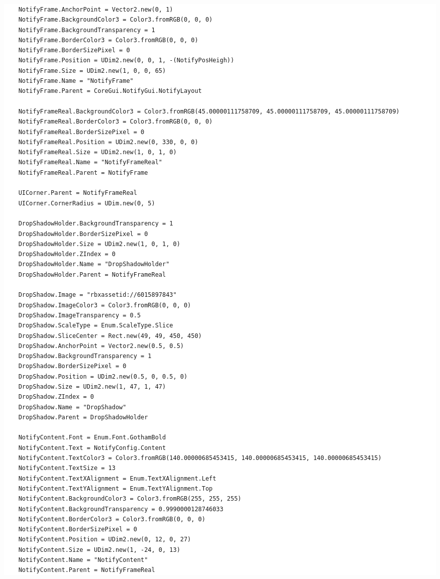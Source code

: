         NotifyFrame.AnchorPoint = Vector2.new(0, 1)
        NotifyFrame.BackgroundColor3 = Color3.fromRGB(0, 0, 0)
        NotifyFrame.BackgroundTransparency = 1
        NotifyFrame.BorderColor3 = Color3.fromRGB(0, 0, 0)
        NotifyFrame.BorderSizePixel = 0
        NotifyFrame.Position = UDim2.new(0, 0, 1, -(NotifyPosHeigh))
        NotifyFrame.Size = UDim2.new(1, 0, 0, 65)
        NotifyFrame.Name = "NotifyFrame"
        NotifyFrame.Parent = CoreGui.NotifyGui.NotifyLayout

        NotifyFrameReal.BackgroundColor3 = Color3.fromRGB(45.00000111758709, 45.00000111758709, 45.00000111758709)
        NotifyFrameReal.BorderColor3 = Color3.fromRGB(0, 0, 0)
        NotifyFrameReal.BorderSizePixel = 0
        NotifyFrameReal.Position = UDim2.new(0, 330, 0, 0)
        NotifyFrameReal.Size = UDim2.new(1, 0, 1, 0)
        NotifyFrameReal.Name = "NotifyFrameReal"
        NotifyFrameReal.Parent = NotifyFrame

        UICorner.Parent = NotifyFrameReal
        UICorner.CornerRadius = UDim.new(0, 5)

        DropShadowHolder.BackgroundTransparency = 1
        DropShadowHolder.BorderSizePixel = 0
        DropShadowHolder.Size = UDim2.new(1, 0, 1, 0)
        DropShadowHolder.ZIndex = 0
        DropShadowHolder.Name = "DropShadowHolder"
        DropShadowHolder.Parent = NotifyFrameReal

        DropShadow.Image = "rbxassetid://6015897843"
        DropShadow.ImageColor3 = Color3.fromRGB(0, 0, 0)
        DropShadow.ImageTransparency = 0.5
        DropShadow.ScaleType = Enum.ScaleType.Slice
        DropShadow.SliceCenter = Rect.new(49, 49, 450, 450)
        DropShadow.AnchorPoint = Vector2.new(0.5, 0.5)
        DropShadow.BackgroundTransparency = 1
        DropShadow.BorderSizePixel = 0
        DropShadow.Position = UDim2.new(0.5, 0, 0.5, 0)
        DropShadow.Size = UDim2.new(1, 47, 1, 47)
        DropShadow.ZIndex = 0
        DropShadow.Name = "DropShadow"
        DropShadow.Parent = DropShadowHolder

        NotifyContent.Font = Enum.Font.GothamBold
        NotifyContent.Text = NotifyConfig.Content
        NotifyContent.TextColor3 = Color3.fromRGB(140.00000685453415, 140.00000685453415, 140.00000685453415)
        NotifyContent.TextSize = 13
        NotifyContent.TextXAlignment = Enum.TextXAlignment.Left
        NotifyContent.TextYAlignment = Enum.TextYAlignment.Top
        NotifyContent.BackgroundColor3 = Color3.fromRGB(255, 255, 255)
        NotifyContent.BackgroundTransparency = 0.9990000128746033
        NotifyContent.BorderColor3 = Color3.fromRGB(0, 0, 0)
        NotifyContent.BorderSizePixel = 0
        NotifyContent.Position = UDim2.new(0, 12, 0, 27)
        NotifyContent.Size = UDim2.new(1, -24, 0, 13)
        NotifyContent.Name = "NotifyContent"
        NotifyContent.Parent = NotifyFrameReal
